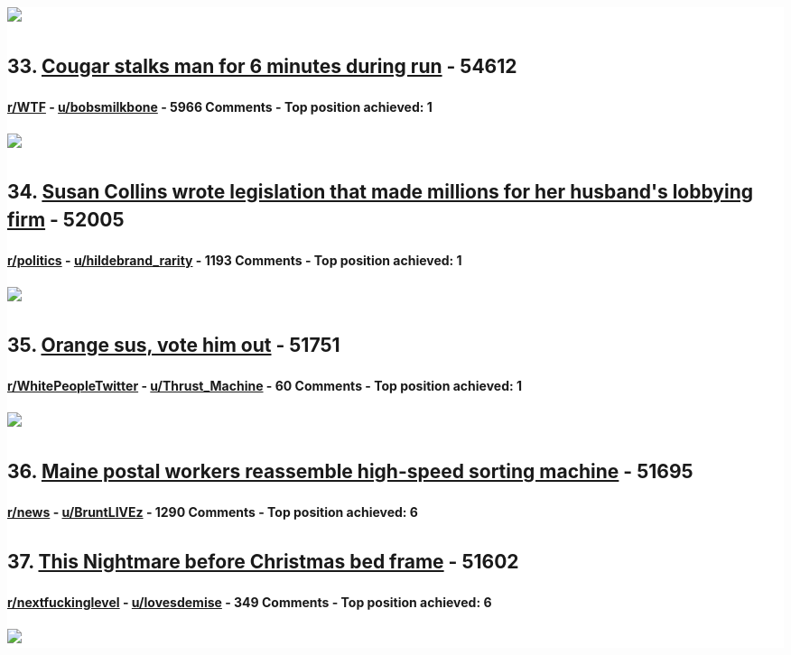 <a href="https://i.redd.it/updbemp47ls51.jpg"><img src="https://b.thumbs.redditmedia.com/fkZJFf7a3M5VM0yK0uysA_HlW0dOx3CnsCWRld1UwsE.jpg"></img></a>

## 33. [Cougar stalks man for 6 minutes during run](http://reddit.com/r/WTF/comments/j9w5k2/cougar_stalks_man_for_6_minutes_during_run/) - 54612
#### [r/WTF](http://reddit.com/r/WTF) - [u/bobsmilkbone](http://reddit.com/u/bobsmilkbone) - 5966 Comments - Top position achieved: 1

<a href="https://v.redd.it/adgrzagofps51"><img src="https://b.thumbs.redditmedia.com/-H7CcZzHUvt9ujFQQXr2AV_5L_Ansaw4pVNTMzereFU.jpg"></img></a>

## 34. [Susan Collins wrote legislation that made millions for her husband's lobbying firm](http://reddit.com/r/politics/comments/j9op6c/susan_collins_wrote_legislation_that_made/) - 52005
#### [r/politics](http://reddit.com/r/politics) - [u/hildebrand_rarity](http://reddit.com/u/hildebrand_rarity) - 1193 Comments - Top position achieved: 1

<a href="https://www.salon.com/2020/10/12/susan-collins-wrote-legislation-that-made-millions-for-her-husbands-lobbying-firm/"><img src="https://b.thumbs.redditmedia.com/ZODpBp5OK-5_3A7b9gKIE0bxxMXbgh1y6SKXDAZjheY.jpg"></img></a>

## 35. [Orange sus, vote him out](http://reddit.com/r/WhitePeopleTwitter/comments/j9o0ly/orange_sus_vote_him_out/) - 51751
#### [r/WhitePeopleTwitter](http://reddit.com/r/WhitePeopleTwitter) - [u/Thrust_Machine](http://reddit.com/u/Thrust_Machine) - 60 Comments - Top position achieved: 1

<a href="https://i.redd.it/2wy2665cyms51.jpg"><img src="https://b.thumbs.redditmedia.com/JKx5b9HOYqz36eIZzkVGhGYwF8wlDasX6so_CImB5oE.jpg"></img></a>

## 36. [Maine postal workers reassemble high-speed sorting machine](http://reddit.com/r/news/comments/j9phn7/maine_postal_workers_reassemble_highspeed_sorting/) - 51695
#### [r/news](http://reddit.com/r/news) - [u/BruntLIVEz](http://reddit.com/u/BruntLIVEz) - 1290 Comments - Top position achieved: 6

## 37. [This Nightmare before Christmas bed frame](http://reddit.com/r/nextfuckinglevel/comments/j9z90f/this_nightmare_before_christmas_bed_frame/) - 51602
#### [r/nextfuckinglevel](http://reddit.com/r/nextfuckinglevel) - [u/lovesdemise](http://reddit.com/u/lovesdemise) - 349 Comments - Top position achieved: 6

<a href="https://i.redd.it/gt2hwqn28qs51.jpg"><img src="https://a.thumbs.redditmedia.com/6iEQG4nTeclxbUBoHoLMJQc6r7HHsSDzF58_Jw-XVb8.jpg"></img></a>
